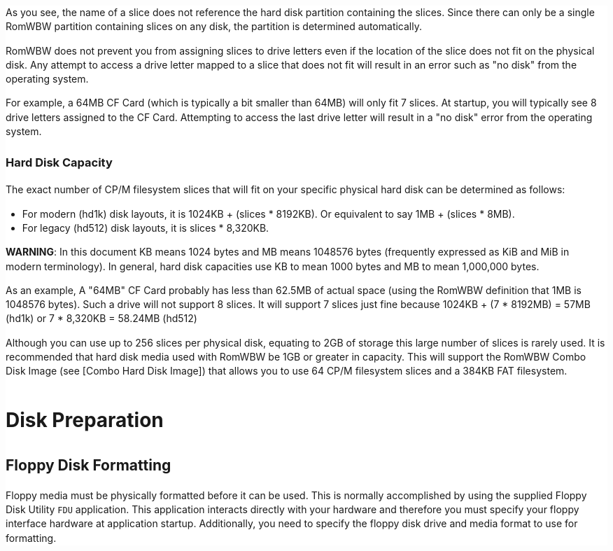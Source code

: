 As you see, the name of a slice does not reference the hard disk
partition containing the slices.  Since there can only be a single
RomWBW partition containing slices on any disk, the partition is
determined automatically.

RomWBW does not prevent you from assigning slices
to drive letters even if the location of the slice does not fit on the
physical disk.  Any attempt to access a drive letter mapped to a slice
that does not fit will result in an error such as "no disk" from the
operating system.

For example, a 64MB CF Card (which is typically a bit smaller
than 64MB) will only fit 7 slices.  At startup, you will typically see
8 drive letters assigned to the CF Card.  Attempting to access the
last drive letter will result in a "no disk" error from the operating
system.

### Hard Disk Capacity

The exact number of CP/M filesystem slices that will fit on your
specific physical hard disk can be determined as follows:

- For modern (hd1k) disk layouts, it is 1024KB + (slices * 8192KB). 
  Or equivalent to say 1MB + (slices * 8MB).
- For legacy (hd512) disk layouts, it is slices * 8,320KB.

**WARNING**: In this document KB means 1024 bytes and MB means 1048576
bytes (frequently expressed as KiB and MiB in modern terminology).
In general, hard disk capacities use KB to mean 1000 bytes and MB
to mean 1,000,000 bytes.

As an example, A "64MB" CF Card probably has
less than 62.5MB of actual space (using the RomWBW definition that
1MB is 1048576 bytes).  Such a drive will not support 8 slices.  It
will support 7 slices just fine because 
1024KB + (7 * 8192MB) = 57MB (hd1k) or
7 * 8,320KB = 58.24MB (hd512)

Although you can use up to 256 slices per physical disk,
equating to 2GB of storage this large number of slices is rarely used.
It is recommended that hard disk media used with RomWBW be 1GB or
greater in capacity.
This will support the RomWBW Combo Disk Image (see [Combo Hard Disk Image])
that allows you to use 64 CP/M filesystem slices and a 384KB FAT filesystem.

# Disk Preparation

## Floppy Disk Formatting

Floppy media must be physically formatted before it can be used.  This
is normally accomplished by using the supplied Floppy Disk Utility `FDU`
application. This application interacts directly with your hardware
and therefore you must specify your floppy interface hardware at
application startup. Additionally, you need to specify the floppy disk drive
and media format to use for formatting.
